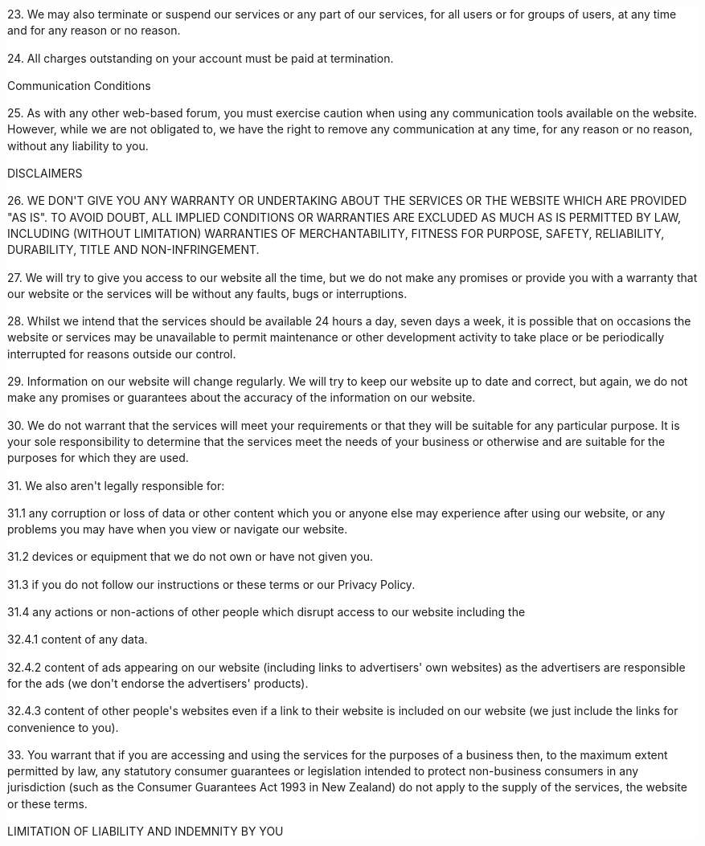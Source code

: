 23\. We may also terminate or suspend our services or any part of our services, for all users or for groups of users, at any time and for any reason or no reason.

24\. All charges outstanding on your account must be paid at termination.

Communication Conditions

25\. As with any other web-based forum, you must exercise caution when using any communication tools available on the website. However, while we are not obligated to, we have the right to remove any communication at any time, for any reason or no reason, without any liability to you.

DISCLAIMERS

26\. WE DON'T GIVE YOU ANY WARRANTY OR UNDERTAKING ABOUT THE SERVICES OR THE WEBSITE WHICH ARE PROVIDED "AS IS". TO AVOID DOUBT, ALL IMPLIED CONDITIONS OR WARRANTIES ARE EXCLUDED AS MUCH AS IS PERMITTED BY LAW, INCLUDING (WITHOUT LIMITATION) WARRANTIES OF MERCHANTABILITY, FITNESS FOR PURPOSE, SAFETY, RELIABILITY, DURABILITY, TITLE AND NON-INFRINGEMENT.

27\. We will try to give you access to our website all the time, but we do not make any promises or provide you with a warranty that our website or the services will be without any faults, bugs or interruptions.

28\. Whilst we intend that the services should be available 24 hours a day, seven days a week, it is possible that on occasions the website or services may be unavailable to permit maintenance or other development activity to take place or be periodically interrupted for reasons outside our control.

29\. Information on our website will change regularly. We will try to keep our website up to date and correct, but again, we do not make any promises or guarantees about the accuracy of the information on our website.

30\. We do not warrant that the services will meet your requirements or that they will be suitable for any particular purpose. It is your sole responsibility to determine that the services meet the needs of your business or otherwise and are suitable for the purposes for which they are used.

31\. We also aren't legally responsible for:

31.1 any corruption or loss of data or other content which you or anyone else may experience after using our website, or any problems you may have when you view or navigate our website.

31.2 devices or equipment that we do not own or have not given you.

31.3 if you do not follow our instructions or these terms or our Privacy Policy.

31.4 any actions or non-actions of other people which disrupt access to our website including the

32.4.1 content of any data.

32.4.2 content of ads appearing on our website (including links to advertisers' own websites) as the advertisers are responsible for the ads (we don't endorse the advertisers' products).

32.4.3 content of other people's websites even if a link to their website is included on our website (we just include the links for convenience to you).

33\. You warrant that if you are accessing and using the services for the purposes of a business then, to the maximum extent permitted by law, any statutory consumer guarantees or legislation intended to protect non-business consumers in any jurisdiction (such as the Consumer Guarantees Act 1993 in New Zealand) do not apply to the supply of the services, the website or these terms.

LIMITATION OF LIABILITY AND INDEMNITY BY YOU
